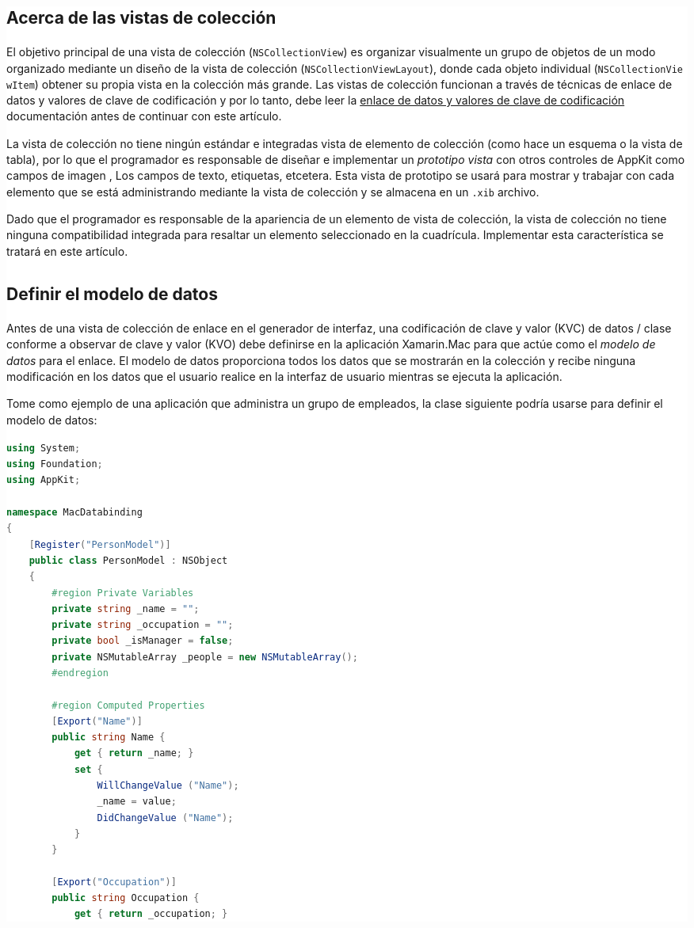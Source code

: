 ## <a name="about-collection-views"></a>Acerca de las vistas de colección

El objetivo principal de una vista de colección (`NSCollectionView`) es organizar visualmente un grupo de objetos de un modo organizado mediante un diseño de la vista de colección (`NSCollectionViewLayout`), donde cada objeto individual (`NSCollectionViewItem`) obtener su propia vista en la colección más grande. Las vistas de colección funcionan a través de técnicas de enlace de datos y valores de clave de codificación y por lo tanto, debe leer la [enlace de datos y valores de clave de codificación](~/mac/app-fundamentals/databinding.md) documentación antes de continuar con este artículo.

La vista de colección no tiene ningún estándar e integradas vista de elemento de colección (como hace un esquema o la vista de tabla), por lo que el programador es responsable de diseñar e implementar un _prototipo vista_ con otros controles de AppKit como campos de imagen , Los campos de texto, etiquetas, etcetera. Esta vista de prototipo se usará para mostrar y trabajar con cada elemento que se está administrando mediante la vista de colección y se almacena en un `.xib` archivo.

Dado que el programador es responsable de la apariencia de un elemento de vista de colección, la vista de colección no tiene ninguna compatibilidad integrada para resaltar un elemento seleccionado en la cuadrícula. Implementar esta característica se tratará en este artículo.

<a name="Defining_your_Data_Model"/>

## <a name="defining-the-data-model"></a>Definir el modelo de datos

Antes de una vista de colección de enlace en el generador de interfaz, una codificación de clave y valor (KVC) de datos / clase conforme a observar de clave y valor (KVO) debe definirse en la aplicación Xamarin.Mac para que actúe como el _modelo de datos_ para el enlace. El modelo de datos proporciona todos los datos que se mostrarán en la colección y recibe ninguna modificación en los datos que el usuario realice en la interfaz de usuario mientras se ejecuta la aplicación.

Tome como ejemplo de una aplicación que administra un grupo de empleados, la clase siguiente podría usarse para definir el modelo de datos:

```csharp
using System;
using Foundation;
using AppKit;

namespace MacDatabinding
{
    [Register("PersonModel")]
    public class PersonModel : NSObject
    {
        #region Private Variables
        private string _name = "";
        private string _occupation = "";
        private bool _isManager = false;
        private NSMutableArray _people = new NSMutableArray();
        #endregion

        #region Computed Properties
        [Export("Name")]
        public string Name {
            get { return _name; }
            set {
                WillChangeValue ("Name");
                _name = value;
                DidChangeValue ("Name");
            }
        }

        [Export("Occupation")]
        public string Occupation {
            get { return _occupation; }
```